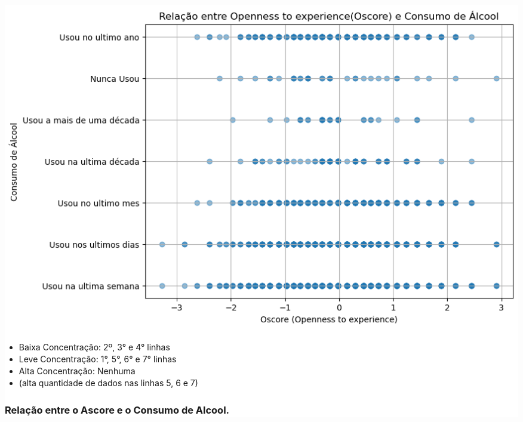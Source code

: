 ![Relação entre o Oscore e o consumo de Alcool.](https://github.com/ICEI-PUC-Minas-PPL-CD/ppl-cd-pcd-sist-int-2024-1-druganalytics/blob/main/docs/imagens/Oscore.png?raw=true)

- Baixa Concentração: 2º, 3° e 4° linhas
- Leve Concentração: 1°, 5°, 6° e 7° linhas 
- Alta Concentração: Nenhuma
- (alta quantidade de dados nas linhas 5, 6 e 7)

###    Relação entre o Ascore e o Consumo de Alcool.